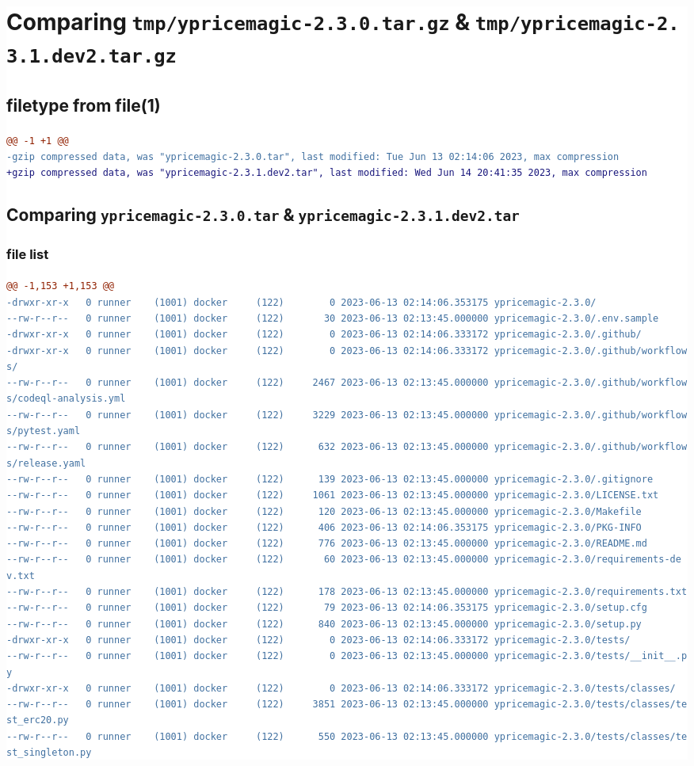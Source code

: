# Comparing `tmp/ypricemagic-2.3.0.tar.gz` & `tmp/ypricemagic-2.3.1.dev2.tar.gz`

## filetype from file(1)

```diff
@@ -1 +1 @@
-gzip compressed data, was "ypricemagic-2.3.0.tar", last modified: Tue Jun 13 02:14:06 2023, max compression
+gzip compressed data, was "ypricemagic-2.3.1.dev2.tar", last modified: Wed Jun 14 20:41:35 2023, max compression
```

## Comparing `ypricemagic-2.3.0.tar` & `ypricemagic-2.3.1.dev2.tar`

### file list

```diff
@@ -1,153 +1,153 @@
-drwxr-xr-x   0 runner    (1001) docker     (122)        0 2023-06-13 02:14:06.353175 ypricemagic-2.3.0/
--rw-r--r--   0 runner    (1001) docker     (122)       30 2023-06-13 02:13:45.000000 ypricemagic-2.3.0/.env.sample
-drwxr-xr-x   0 runner    (1001) docker     (122)        0 2023-06-13 02:14:06.333172 ypricemagic-2.3.0/.github/
-drwxr-xr-x   0 runner    (1001) docker     (122)        0 2023-06-13 02:14:06.333172 ypricemagic-2.3.0/.github/workflows/
--rw-r--r--   0 runner    (1001) docker     (122)     2467 2023-06-13 02:13:45.000000 ypricemagic-2.3.0/.github/workflows/codeql-analysis.yml
--rw-r--r--   0 runner    (1001) docker     (122)     3229 2023-06-13 02:13:45.000000 ypricemagic-2.3.0/.github/workflows/pytest.yaml
--rw-r--r--   0 runner    (1001) docker     (122)      632 2023-06-13 02:13:45.000000 ypricemagic-2.3.0/.github/workflows/release.yaml
--rw-r--r--   0 runner    (1001) docker     (122)      139 2023-06-13 02:13:45.000000 ypricemagic-2.3.0/.gitignore
--rw-r--r--   0 runner    (1001) docker     (122)     1061 2023-06-13 02:13:45.000000 ypricemagic-2.3.0/LICENSE.txt
--rw-r--r--   0 runner    (1001) docker     (122)      120 2023-06-13 02:13:45.000000 ypricemagic-2.3.0/Makefile
--rw-r--r--   0 runner    (1001) docker     (122)      406 2023-06-13 02:14:06.353175 ypricemagic-2.3.0/PKG-INFO
--rw-r--r--   0 runner    (1001) docker     (122)      776 2023-06-13 02:13:45.000000 ypricemagic-2.3.0/README.md
--rw-r--r--   0 runner    (1001) docker     (122)       60 2023-06-13 02:13:45.000000 ypricemagic-2.3.0/requirements-dev.txt
--rw-r--r--   0 runner    (1001) docker     (122)      178 2023-06-13 02:13:45.000000 ypricemagic-2.3.0/requirements.txt
--rw-r--r--   0 runner    (1001) docker     (122)       79 2023-06-13 02:14:06.353175 ypricemagic-2.3.0/setup.cfg
--rw-r--r--   0 runner    (1001) docker     (122)      840 2023-06-13 02:13:45.000000 ypricemagic-2.3.0/setup.py
-drwxr-xr-x   0 runner    (1001) docker     (122)        0 2023-06-13 02:14:06.333172 ypricemagic-2.3.0/tests/
--rw-r--r--   0 runner    (1001) docker     (122)        0 2023-06-13 02:13:45.000000 ypricemagic-2.3.0/tests/__init__.py
-drwxr-xr-x   0 runner    (1001) docker     (122)        0 2023-06-13 02:14:06.333172 ypricemagic-2.3.0/tests/classes/
--rw-r--r--   0 runner    (1001) docker     (122)     3851 2023-06-13 02:13:45.000000 ypricemagic-2.3.0/tests/classes/test_erc20.py
--rw-r--r--   0 runner    (1001) docker     (122)      550 2023-06-13 02:13:45.000000 ypricemagic-2.3.0/tests/classes/test_singleton.py
```